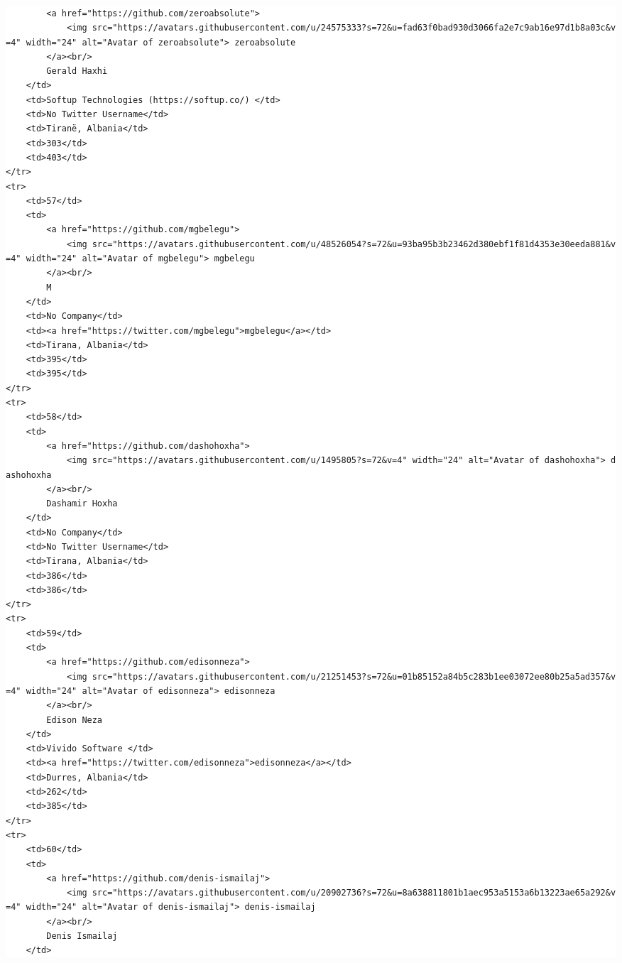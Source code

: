 			<a href="https://github.com/zeroabsolute">
				<img src="https://avatars.githubusercontent.com/u/24575333?s=72&u=fad63f0bad930d3066fa2e7c9ab16e97d1b8a03c&v=4" width="24" alt="Avatar of zeroabsolute"> zeroabsolute
			</a><br/>
			Gerald Haxhi
		</td>
		<td>Softup Technologies (https://softup.co/) </td>
		<td>No Twitter Username</td>
		<td>Tiranë, Albania</td>
		<td>303</td>
		<td>403</td>
	</tr>
	<tr>
		<td>57</td>
		<td>
			<a href="https://github.com/mgbelegu">
				<img src="https://avatars.githubusercontent.com/u/48526054?s=72&u=93ba95b3b23462d380ebf1f81d4353e30eeda881&v=4" width="24" alt="Avatar of mgbelegu"> mgbelegu
			</a><br/>
			M
		</td>
		<td>No Company</td>
		<td><a href="https://twitter.com/mgbelegu">mgbelegu</a></td>
		<td>Tirana, Albania</td>
		<td>395</td>
		<td>395</td>
	</tr>
	<tr>
		<td>58</td>
		<td>
			<a href="https://github.com/dashohoxha">
				<img src="https://avatars.githubusercontent.com/u/1495805?s=72&v=4" width="24" alt="Avatar of dashohoxha"> dashohoxha
			</a><br/>
			Dashamir Hoxha
		</td>
		<td>No Company</td>
		<td>No Twitter Username</td>
		<td>Tirana, Albania</td>
		<td>386</td>
		<td>386</td>
	</tr>
	<tr>
		<td>59</td>
		<td>
			<a href="https://github.com/edisonneza">
				<img src="https://avatars.githubusercontent.com/u/21251453?s=72&u=01b85152a84b5c283b1ee03072ee80b25a5ad357&v=4" width="24" alt="Avatar of edisonneza"> edisonneza
			</a><br/>
			Edison Neza
		</td>
		<td>Vivido Software </td>
		<td><a href="https://twitter.com/edisonneza">edisonneza</a></td>
		<td>Durres, Albania</td>
		<td>262</td>
		<td>385</td>
	</tr>
	<tr>
		<td>60</td>
		<td>
			<a href="https://github.com/denis-ismailaj">
				<img src="https://avatars.githubusercontent.com/u/20902736?s=72&u=8a638811801b1aec953a5153a6b13223ae65a292&v=4" width="24" alt="Avatar of denis-ismailaj"> denis-ismailaj
			</a><br/>
			Denis Ismailaj
		</td>